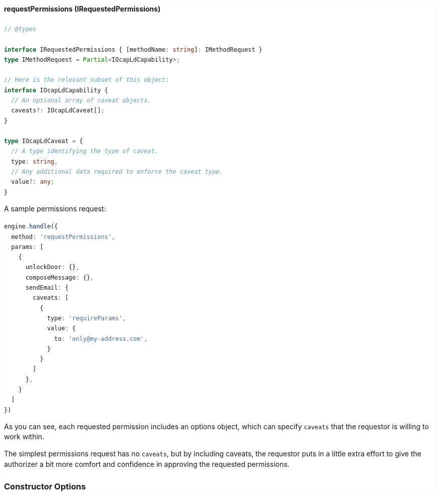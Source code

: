 #### requestPermissions (IRequestedPermissions)

```typescript
// @types

interface IRequestedPermissions { [methodName: string]: IMethodRequest }
type IMethodRequest = Partial<IOcapLdCapability>;

// Here is the relevant subset of this object:
interface IOcapLdCapability {
  // An optional array of caveat objects.
  caveats?: IOcapLdCaveat[];
}

type IOcapLdCaveat = {
  // A type identifying the type of caveat.
  type: string,
  // Any additional data required to enforce the caveat type.
  value?: any;
}
```

A sample permissions request:

```typescript
engine.handle({
  method: 'requestPermissions',
  params: [
    {
      unlockDoor: {},
      composeMessage: {},
      sendEmail: {
        caveats: [
          {
            type: 'requireParams',
            value: {
              to: 'only@my-address.com',
            }
          }
        ]
      },
    }
  ]
})
```

As you can see, each requested permission includes an options object, which can specify `caveats` that the requestor is willing to work within.

The simplest permissions request has no `caveats`, but by including caveats, the requestor puts in a little extra effort to give the authorizer a bit more comfort and confidence in approving the requested permissions.

### Constructor Options


  [key: string]: RestrictedMethodEntry;